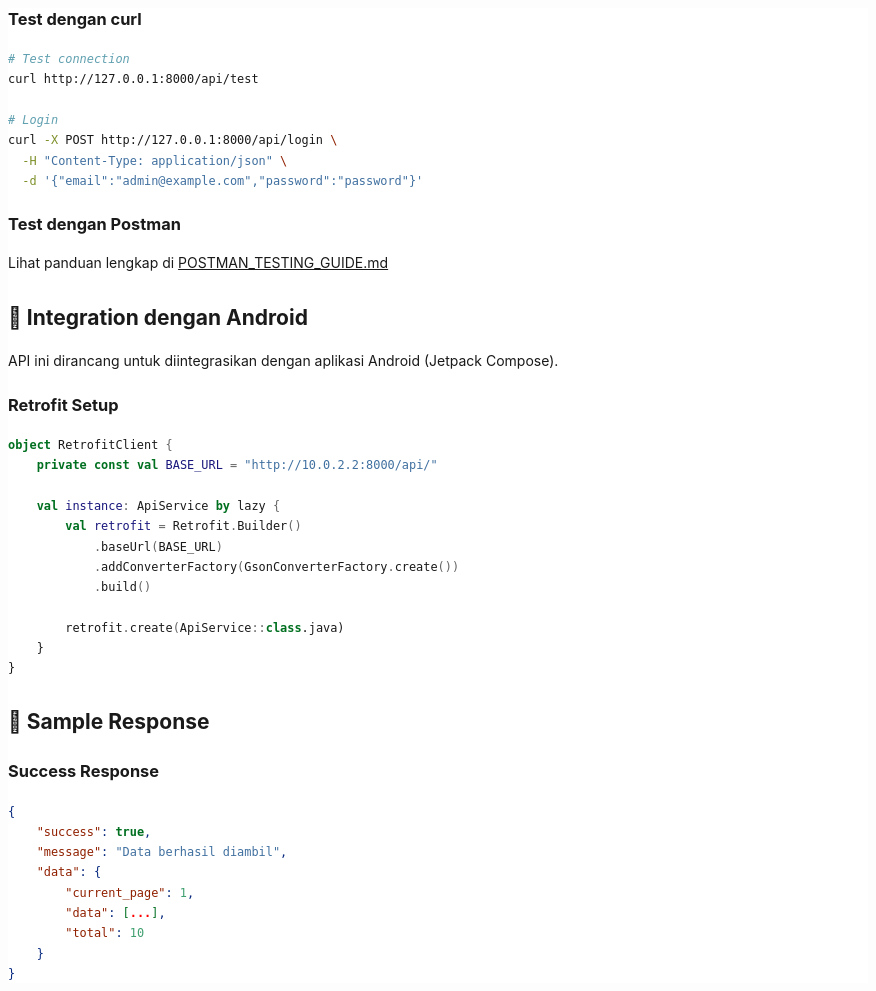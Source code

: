 ### Test dengan curl

```bash
# Test connection
curl http://127.0.0.1:8000/api/test

# Login
curl -X POST http://127.0.0.1:8000/api/login \
  -H "Content-Type: application/json" \
  -d '{"email":"admin@example.com","password":"password"}'
```

### Test dengan Postman

Lihat panduan lengkap di [POSTMAN_TESTING_GUIDE.md](./POSTMAN_TESTING_GUIDE.md)

## 🤝 Integration dengan Android

API ini dirancang untuk diintegrasikan dengan aplikasi Android (Jetpack Compose).

### Retrofit Setup

```kotlin
object RetrofitClient {
    private const val BASE_URL = "http://10.0.2.2:8000/api/"

    val instance: ApiService by lazy {
        val retrofit = Retrofit.Builder()
            .baseUrl(BASE_URL)
            .addConverterFactory(GsonConverterFactory.create())
            .build()

        retrofit.create(ApiService::class.java)
    }
}
```

## 📝 Sample Response

### Success Response

```json
{
    "success": true,
    "message": "Data berhasil diambil",
    "data": {
        "current_page": 1,
        "data": [...],
        "total": 10
    }
}
```
